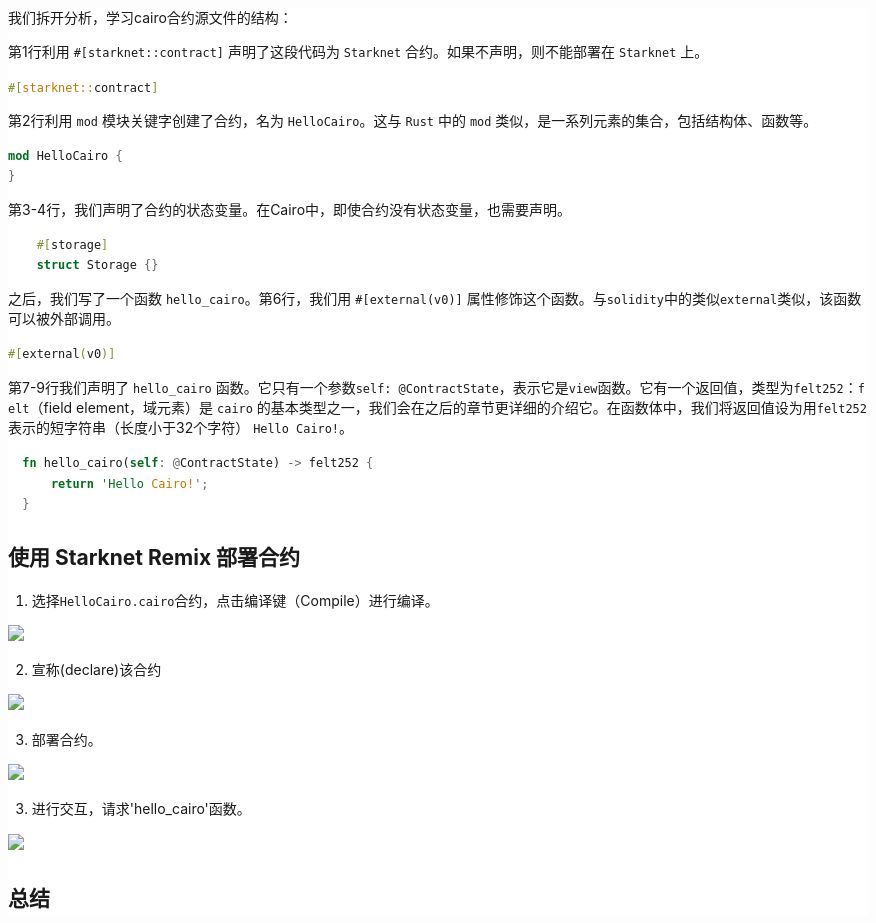 我们拆开分析，学习cairo合约源文件的结构：

第1行利用 `#[starknet::contract]` 声明了这段代码为 `Starknet` 合约。如果不声明，则不能部署在 `Starknet` 上。

```rust
#[starknet::contract]
```

第2行利用 `mod` 模块关键字创建了合约，名为 `HelloCairo`。这与 `Rust` 中的 `mod` 类似，是一系列元素的集合，包括结构体、函数等。

```rust
mod HelloCairo {
}
```

第3-4行，我们声明了合约的状态变量。在Cairo中，即使合约没有状态变量，也需要声明。

```rust
    #[storage]
    struct Storage {}
```

之后，我们写了一个函数 `hello_cairo`。第6行，我们用 `#[external(v0)]` 属性修饰这个函数。与`solidity`中的类似`external`类似，该函数可以被外部调用。

```rust
#[external(v0)]
```

第7-9行我们声明了 `hello_cairo` 函数。它只有一个参数`self: @ContractState`，表示它是`view`函数。它有一个返回值，类型为`felt252`：`felt`（field element，域元素）是 `cairo` 的基本类型之一，我们会在之后的章节更详细的介绍它。在函数体中，我们将返回值设为用`felt252`表示的短字符串（长度小于32个字符） `Hello Cairo!`。

```rust
  fn hello_cairo(self: @ContractState) -> felt252 {
      return 'Hello Cairo!';
  }
```

## 使用 Starknet Remix 部署合约

1. 选择`HelloCairo.cairo`合约，点击编译键（Compile）进行编译。

![](./img/1-2.png)

2. 宣称(declare)该合约

![](./img/1-4.png)

3. 部署合约。

![](./img/1-3.png)
   
3. 进行交互，请求'hello_cairo'函数。

![](./img/1-5.png)

## 总结

